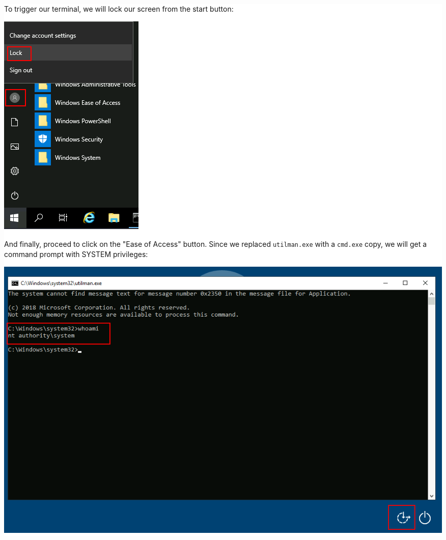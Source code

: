 To trigger our terminal, we will lock our screen from the start button:

![task7-lock](./images/task7-lock.png)

And finally, proceed to click on the "Ease of Access" button. Since we replaced `utilman.exe` with a `cmd.exe` copy, we will get a command prompt with SYSTEM privileges:

![task7-utilman-backdoor](./images/task7-utilman-backdoor.png)
